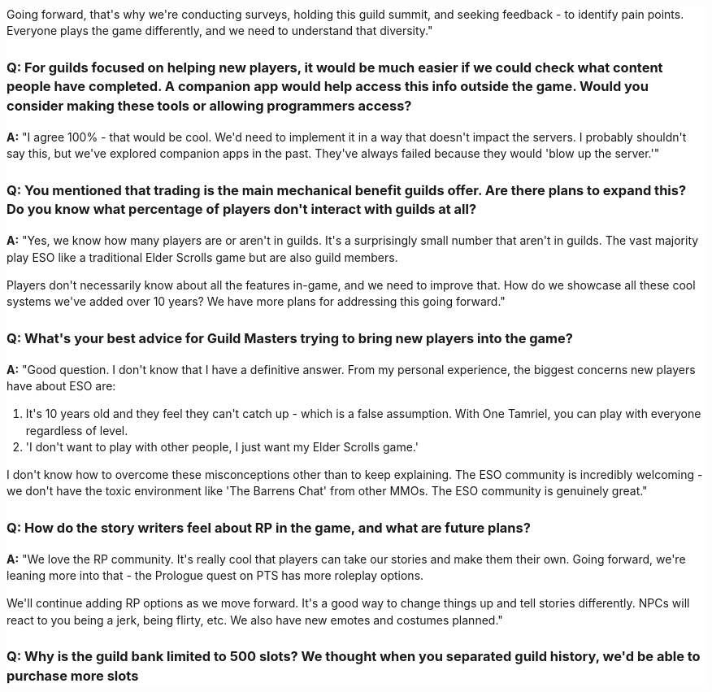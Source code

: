 Going forward, that's why we're conducting surveys, holding this guild summit, and seeking feedback - to identify pain points. Everyone plays the game differently, and we need to understand that diversity."

### Q: For guilds focused on helping new players, it would be much easier if we could check what content people have completed. A companion app would help access this info outside the game. Would you consider making these tools or allowing programmers access?

**A:** "I agree 100% - that would be cool. We'd need to implement it in a way that doesn't impact the servers. I probably shouldn't say this, but we've explored companion apps in the past. They've always failed because they would 'blow up the server.'"

### Q: You mentioned that trading is the main mechanical benefit guilds offer. Are there plans to expand this? Do you know what percentage of players don't interact with guilds at all?

**A:** "Yes, we know how many players are or aren't in guilds. It's a surprisingly small number that aren't in guilds. The vast majority play ESO like a traditional Elder Scrolls game but are also guild members.

Players don't necessarily know about all the features in-game, and we need to improve that. How do we showcase all these cool systems we've added over 10 years? We have more plans for addressing this going forward."

### Q: What's your best advice for Guild Masters trying to bring new players into the game?

**A:** "Good question. I don't know that I have a definitive answer. From my personal experience, the biggest concerns new players have about ESO are:

1. It's 10 years old and they feel they can't catch up - which is a false assumption. With One Tamriel, you can play with everyone regardless of level.
2. 'I don't want to play with other people, I just want my Elder Scrolls game.'

I don't know how to overcome these misconceptions other than to keep explaining. The ESO community is incredibly welcoming - we don't have the toxic environment like 'The Barrens Chat' from other MMOs. The ESO community is genuinely great."

### Q: How do the story writers feel about RP in the game, and what are future plans?

**A:** "We love the RP community. It's really cool that players can take our stories and make them their own. Going forward, we're leaning more into that - the Prologue quest on PTS has more roleplay options.

We'll continue adding RP options as we move forward. It's a good way to change things up and tell stories differently. NPCs will react to you being a jerk, being flirty, etc. We also have new emotes and costumes planned."

### Q: Why is the guild bank limited to 500 slots? We thought when you separated guild history, we'd be able to purchase more slots
